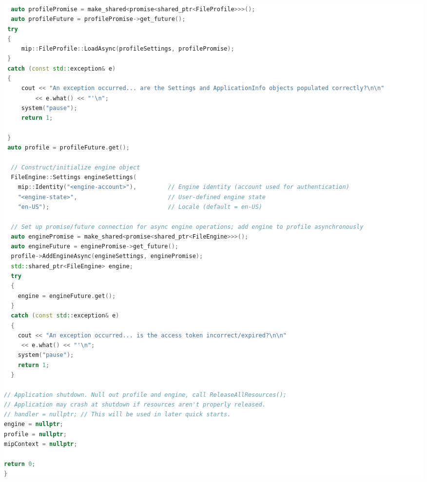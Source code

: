    ```cpp
     auto profilePromise = make_shared<promise<shared_ptr<FileProfile>>>();
     auto profileFuture = profilePromise->get_future();
    try
    { 
        mip::FileProfile::LoadAsync(profileSettings, profilePromise);
    }
    catch (const std::exception& e)
    {
        cout << "An exception occurred... are the Settings and ApplicationInfo objects populated correctly?\n\n"
            << e.what() << "'\n";
        system("pause");
        return 1;

    }
    auto profile = profileFuture.get();

     // Construct/initialize engine object
     FileEngine::Settings engineSettings(
       mip::Identity("<engine-account>"),         // Engine identity (account used for authentication)
       "<engine-state>",                          // User-defined engine state
       "en-US");                                  // Locale (default = en-US)

     // Set up promise/future connection for async engine operations; add engine to profile asynchronously
     auto enginePromise = make_shared<promise<shared_ptr<FileEngine>>>();
     auto engineFuture = enginePromise->get_future();
     profile->AddEngineAsync(engineSettings, enginePromise);
     std::shared_ptr<FileEngine> engine; 
     try
     {
       engine = engineFuture.get();
     }
     catch (const std::exception& e)
     {
       cout << "An exception occurred... is the access token incorrect/expired?\n\n"
        << e.what() << "'\n";
       system("pause");
       return 1;
     }

   // Application shutdown. Null out profile and engine, call ReleaseAllResources();
   // Application may crash at shutdown if resources aren't properly released.
   // handler = nullptr; // This will be used in later quick starts.
   engine = nullptr;
   profile = nullptr;   
   mipContext = nullptr;

   return 0;
   }
   ``` 

